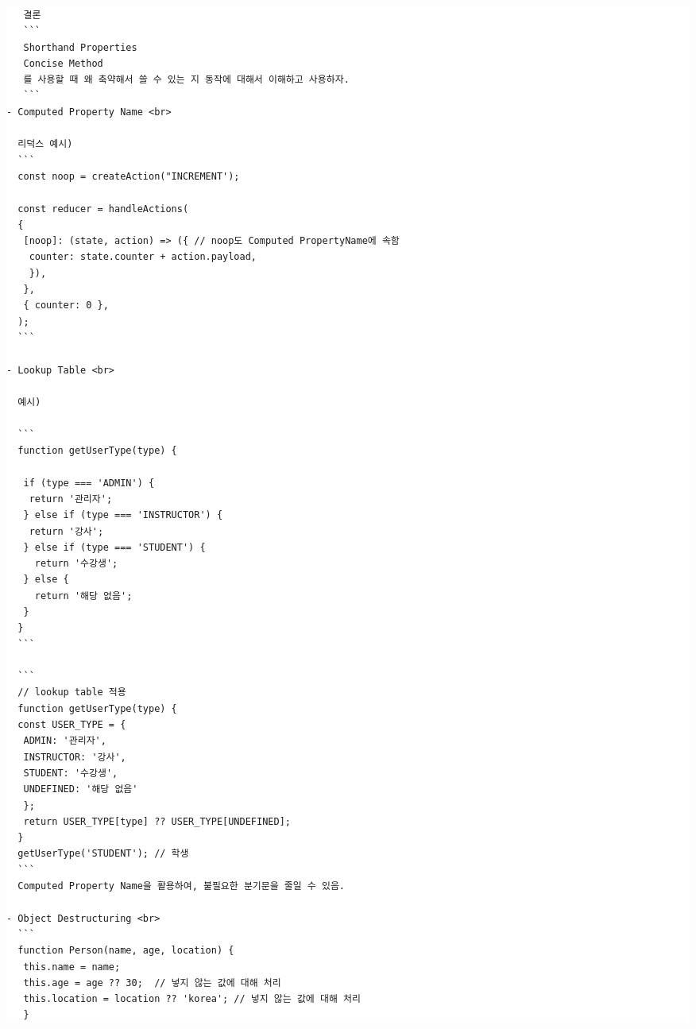   ````
     결론
     ```
     Shorthand Properties
     Concise Method 
     를 사용할 때 왜 축약해서 쓸 수 있는 지 동작에 대해서 이해하고 사용하자.
     ```
  - Computed Property Name <br>
  
    리덕스 예시)  
    ```
    const noop = createAction("INCREMENT'); 
    
    const reducer = handleActions(
    { 
     [noop]: (state, action) => ({ // noop도 Computed PropertyName에 속함
      counter: state.counter + action.payload,
      }),
     },
     { counter: 0 },
    );
    ```
    
  - Lookup Table <br>
    
    예시)
    
    ```
    function getUserType(type) {
     
     if (type === 'ADMIN') {
      return '관리자';
     } else if (type === 'INSTRUCTOR') {
      return '강사';
     } else if (type === 'STUDENT') {
       return '수강생';
     } else {
       return '해당 없음';
     }
    } 
    ```
   
    ```
    // lookup table 적용 
    function getUserType(type) {
    const USER_TYPE = {
     ADMIN: '관리자',
     INSTRUCTOR: '강사',
     STUDENT: '수강생',
     UNDEFINED: '해당 없음'
     };
     return USER_TYPE[type] ?? USER_TYPE[UNDEFINED];
    }
    getUserType('STUDENT'); // 학생
    ```
    Computed Property Name을 활용하여, 불필요한 분기문을 줄일 수 있음.
    
  - Object Destructuring <br>
    ```
    function Person(name, age, location) {
     this.name = name;
     this.age = age ?? 30;  // 넣지 않는 값에 대해 처리
     this.location = location ?? 'korea'; // 넣지 않는 값에 대해 처리
     }
  ````